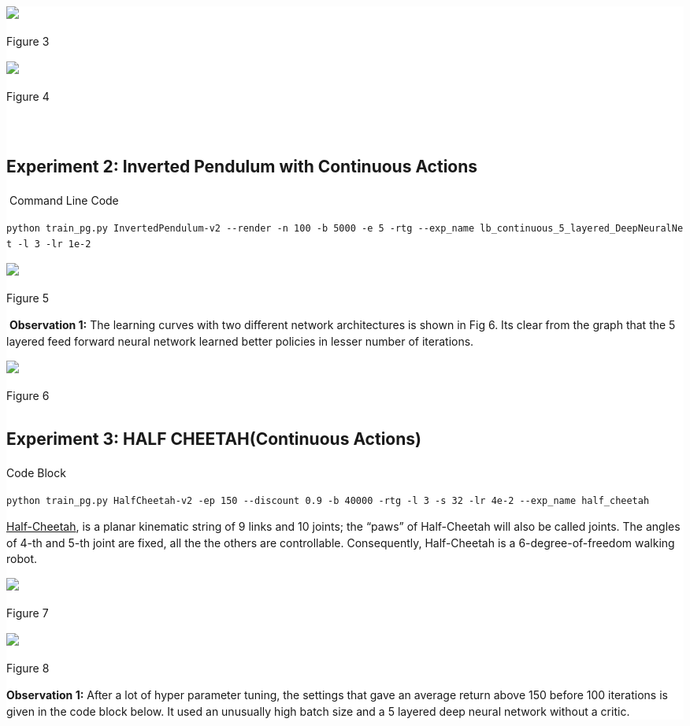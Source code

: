 ![](Images/large_optimal.png)

Figure 3

![](Images/with-without-critic.png)

Figure 4

 
## Experiment 2: Inverted Pendulum with Continuous Actions

 Command Line Code
```
python train_pg.py InvertedPendulum-v2 --render -n 100 -b 5000 -e 5 -rtg --exp_name lb_continuous_5_layered_DeepNeuralNet -l 3 -lr 1e-2
```

![](Images/pendulum_continuous.PNG)

Figure 5

 **Observation 1:** The learning curves with two different network architectures
    is shown in Fig 6. Its clear from the graph that the 5 layered feed forward
    neural network learned better policies in lesser number of iterations.

![](Images/inverted.png)

Figure 6


## Experiment 3: HALF CHEETAH(Continuous Actions)

Code Block

```
python train_pg.py HalfCheetah-v2 -ep 150 --discount 0.9 -b 40000 -rtg -l 3 -s 32 -lr 4e-2 --exp_name half_cheetah
```

[Half-Cheetah](http://prac.elka.pw.edu.pl//~pwawrzyn/pub-s/0601_SLEAC.pdf), is a planar kinematic string of 9 links and 10 joints; the
“paws” of Half-Cheetah will also be called joints. The angles of 4-th and 5-th
joint are fixed, all the the others are controllable. Consequently, Half-Cheetah
is a 6-degree-of-freedom walking robot.

![](Images/half-ch.PNG)

Figure 7

![](Images/half-cheetah.png)

Figure 8


**Observation 1:** After a lot of hyper parameter tuning, the settings that gave
an average return above 150 before 100 iterations is given in the code block
below. It used an unusually high batch size and a 5 layered deep neural network
without a critic.

